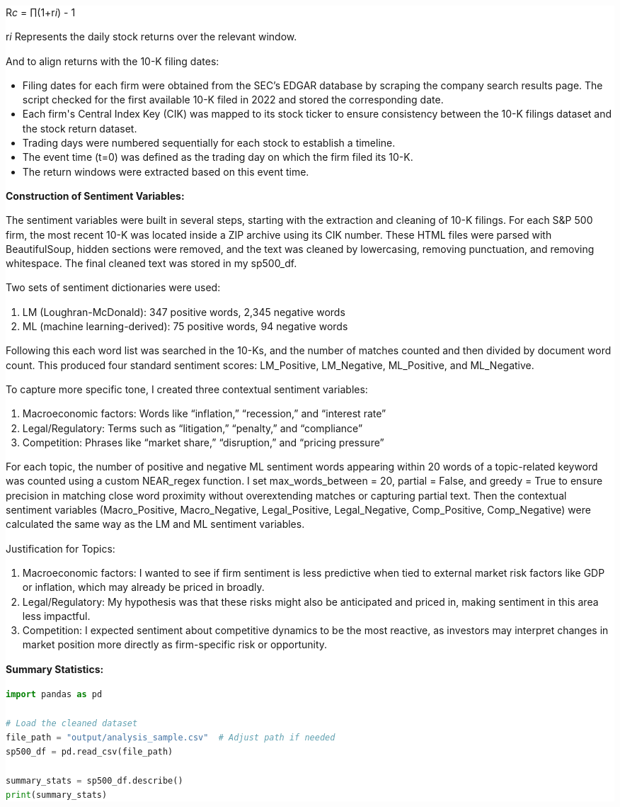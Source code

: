 R*c* =  ∏(1+r*i*) - 1

r*i* Represents the daily stock returns over the relevant window.

And to align returns with the 10-K filing dates:

- Filing dates for each firm were obtained from the SEC’s EDGAR database by scraping the company search results page. The script checked for the first available 10-K filed in 2022 and stored the corresponding date.
- Each firm's Central Index Key (CIK) was mapped to its stock ticker to ensure consistency between the 10-K filings dataset and the stock return dataset.
- Trading days were numbered sequentially for each stock to establish a timeline.
- The event time (t=0) was defined as the trading day on which the firm filed its 10-K.
- The return windows were extracted based on this event time.


**Construction of Sentiment Variables:**

The sentiment variables were built in several steps, starting with the extraction and cleaning of 10-K filings. For each S&P 500 firm, the most recent 10-K was located inside a ZIP archive using its CIK number. These HTML files were parsed with BeautifulSoup, hidden sections were removed, and the text was cleaned by lowercasing, removing punctuation, and removing whitespace. The final cleaned text was stored in my sp500_df.

Two sets of sentiment dictionaries were used:

1. LM (Loughran-McDonald): 347 positive words, 2,345 negative words
2. ML (machine learning-derived): 75 positive words, 94 negative words

Following this each word list was searched in the 10-Ks, and the number of matches counted and then divided by document word count. This produced four standard sentiment scores: LM_Positive, LM_Negative, ML_Positive, and ML_Negative.

To capture more specific tone, I created three contextual sentiment variables:

1. Macroeconomic factors: Words like “inflation,” “recession,” and “interest rate”
2. Legal/Regulatory: Terms such as “litigation,” “penalty,” and “compliance”
3. Competition: Phrases like “market share,” “disruption,” and “pricing pressure”

For each topic, the number of positive and negative ML sentiment words appearing within 20 words of a topic-related keyword was counted using a custom NEAR_regex function. I set max_words_between = 20, partial = False, and greedy = True to ensure precision in matching close word proximity without overextending matches or capturing partial text. Then the contextual sentiment variables (Macro_Positive, Macro_Negative, Legal_Positive, Legal_Negative, Comp_Positive, Comp_Negative) were calculated the same way as the LM and ML sentiment variables.

Justification for Topics:

1. Macroeconomic factors: I wanted to see if firm sentiment is less predictive when tied to external market risk factors like GDP or inflation, which may already be priced in broadly.
2. Legal/Regulatory: My hypothesis was that these risks might also be anticipated and priced in, making sentiment in this area less impactful.
3. Competition: I expected sentiment about competitive dynamics to be the most reactive, as investors may interpret changes in market position more directly as firm-specific risk or opportunity.

**Summary Statistics:**


```python
import pandas as pd

# Load the cleaned dataset
file_path = "output/analysis_sample.csv"  # Adjust path if needed
sp500_df = pd.read_csv(file_path)

summary_stats = sp500_df.describe()
print(summary_stats)
```
